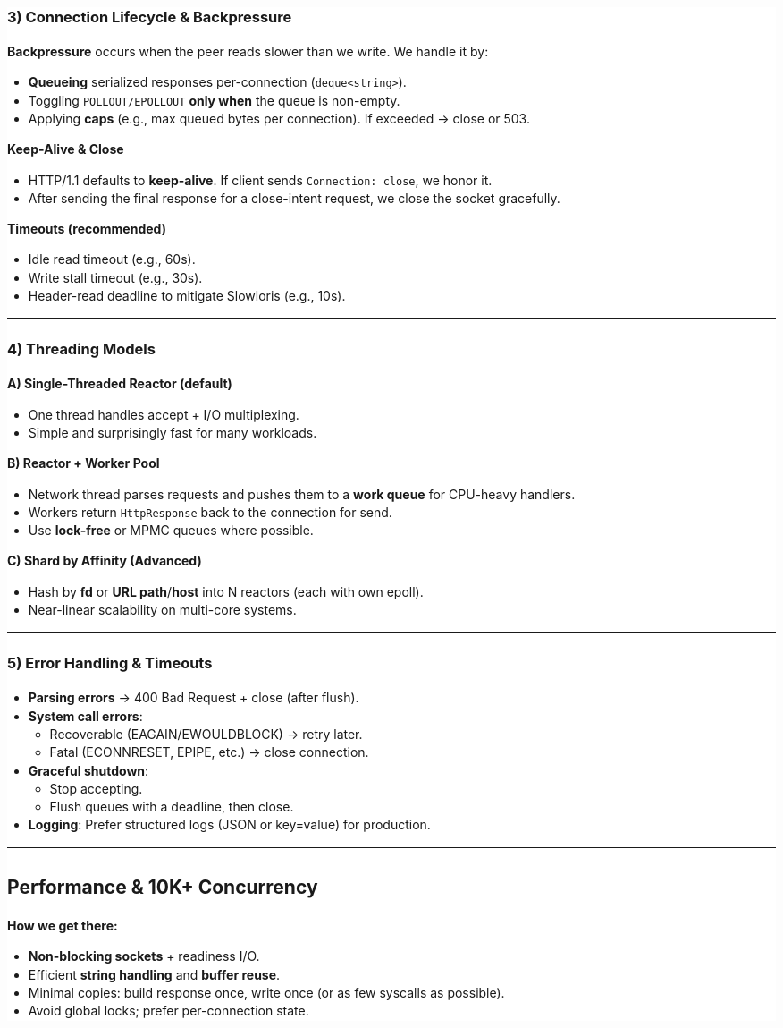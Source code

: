 
### 3) Connection Lifecycle & Backpressure

**Backpressure** occurs when the peer reads slower than we write. We handle it by:
- **Queueing** serialized responses per-connection (`deque<string>`).
- Toggling `POLLOUT/EPOLLOUT` **only when** the queue is non-empty.
- Applying **caps** (e.g., max queued bytes per connection). If exceeded → close or 503.

**Keep-Alive & Close**
- HTTP/1.1 defaults to **keep-alive**. If client sends `Connection: close`, we honor it.
- After sending the final response for a close-intent request, we close the socket gracefully.

**Timeouts (recommended)**
- Idle read timeout (e.g., 60s).
- Write stall timeout (e.g., 30s).
- Header-read deadline to mitigate Slowloris (e.g., 10s).

---

### 4) Threading Models

**A) Single-Threaded Reactor (default)**
- One thread handles accept + I/O multiplexing.
- Simple and surprisingly fast for many workloads.

**B) Reactor + Worker Pool**
- Network thread parses requests and pushes them to a **work queue** for CPU-heavy handlers.
- Workers return `HttpResponse` back to the connection for send.
- Use **lock-free** or MPMC queues where possible.

**C) Shard by Affinity (Advanced)**
- Hash by **fd** or **URL path**/**host** into N reactors (each with own epoll).
- Near-linear scalability on multi-core systems.

---

### 5) Error Handling & Timeouts

- **Parsing errors** → 400 Bad Request + close (after flush).
- **System call errors**:
  - Recoverable (EAGAIN/EWOULDBLOCK) → retry later.
  - Fatal (ECONNRESET, EPIPE, etc.) → close connection.
- **Graceful shutdown**:
  - Stop accepting.
  - Flush queues with a deadline, then close.
- **Logging**: Prefer structured logs (JSON or key=value) for production.

---

## Performance & 10K+ Concurrency

**How we get there:**
- **Non-blocking sockets** + readiness I/O.
- Efficient **string handling** and **buffer reuse**.
- Minimal copies: build response once, write once (or as few syscalls as possible).
- Avoid global locks; prefer per-connection state.
